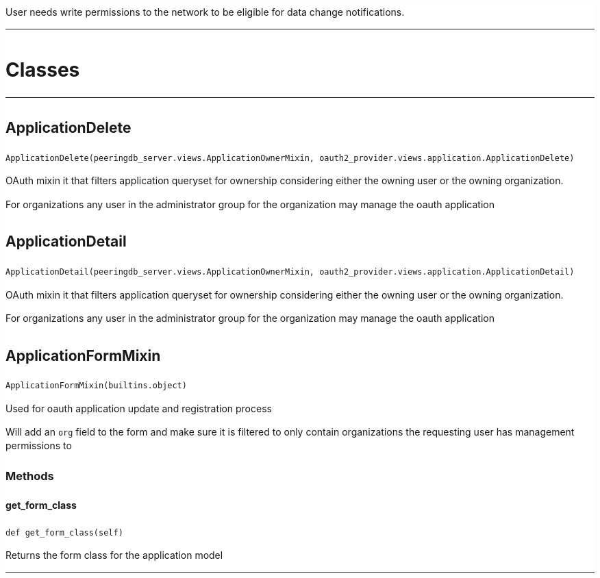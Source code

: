 User needs write permissions to the network to be eligible for data change
notifications.

---
# Classes
---

## ApplicationDelete

```
ApplicationDelete(peeringdb_server.views.ApplicationOwnerMixin, oauth2_provider.views.application.ApplicationDelete)
```

OAuth mixin it that filters application queryset for ownership
considering either the owning user or the owning organization.

For organizations any user in the administrator group for the organization
may manage the oauth application


## ApplicationDetail

```
ApplicationDetail(peeringdb_server.views.ApplicationOwnerMixin, oauth2_provider.views.application.ApplicationDetail)
```

OAuth mixin it that filters application queryset for ownership
considering either the owning user or the owning organization.

For organizations any user in the administrator group for the organization
may manage the oauth application


## ApplicationFormMixin

```
ApplicationFormMixin(builtins.object)
```

Used for oauth application update and registration process

Will add an `org` field to the form and make sure it is filtered to only contain
organizations the requesting user has management permissions to


### Methods

#### get_form_class
`def get_form_class(self)`

Returns the form class for the application model

---
